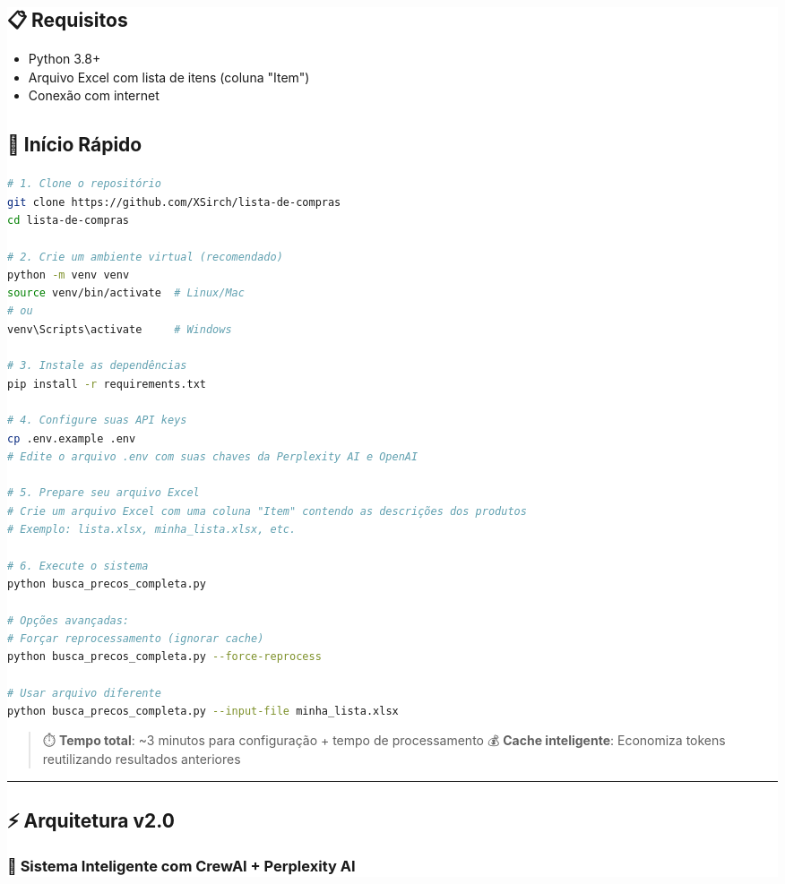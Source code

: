 
## 📋 Requisitos

- Python 3.8+
- Arquivo Excel com lista de itens (coluna "Item")
- Conexão com internet

## 🚀 Início Rápido

```bash
# 1. Clone o repositório
git clone https://github.com/XSirch/lista-de-compras
cd lista-de-compras

# 2. Crie um ambiente virtual (recomendado)
python -m venv venv
source venv/bin/activate  # Linux/Mac
# ou
venv\Scripts\activate     # Windows

# 3. Instale as dependências
pip install -r requirements.txt

# 4. Configure suas API keys
cp .env.example .env
# Edite o arquivo .env com suas chaves da Perplexity AI e OpenAI

# 5. Prepare seu arquivo Excel
# Crie um arquivo Excel com uma coluna "Item" contendo as descrições dos produtos
# Exemplo: lista.xlsx, minha_lista.xlsx, etc.

# 6. Execute o sistema
python busca_precos_completa.py

# Opções avançadas:
# Forçar reprocessamento (ignorar cache)
python busca_precos_completa.py --force-reprocess

# Usar arquivo diferente
python busca_precos_completa.py --input-file minha_lista.xlsx
```

> ⏱️ **Tempo total**: ~3 minutos para configuração + tempo de processamento
> 💰 **Cache inteligente**: Economiza tokens reutilizando resultados anteriores

---

## ⚡ Arquitetura v2.0

### 🤖 **Sistema Inteligente com CrewAI + Perplexity AI**
